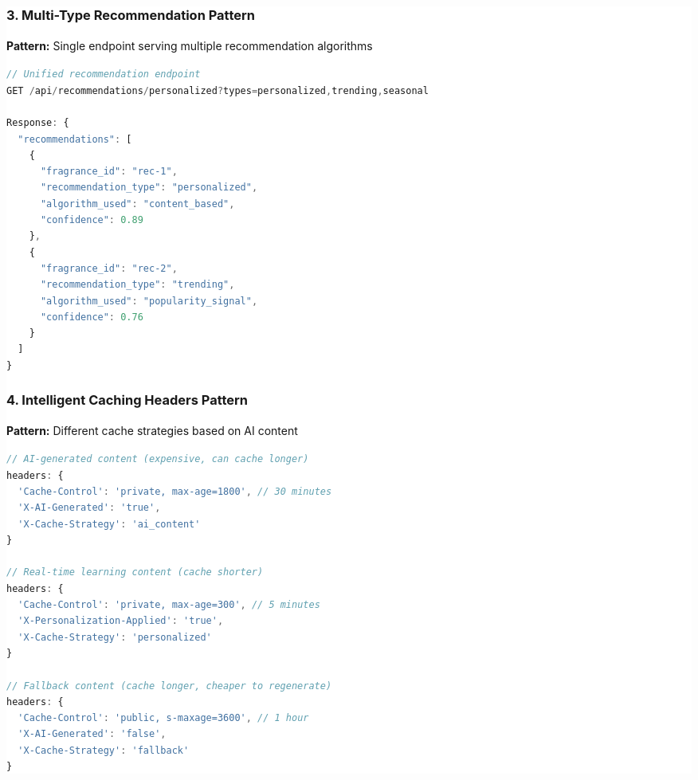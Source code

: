 
### 3. Multi-Type Recommendation Pattern

**Pattern:** Single endpoint serving multiple recommendation algorithms

```typescript
// Unified recommendation endpoint
GET /api/recommendations/personalized?types=personalized,trending,seasonal

Response: {
  "recommendations": [
    { 
      "fragrance_id": "rec-1", 
      "recommendation_type": "personalized",
      "algorithm_used": "content_based",
      "confidence": 0.89 
    },
    { 
      "fragrance_id": "rec-2", 
      "recommendation_type": "trending",
      "algorithm_used": "popularity_signal",
      "confidence": 0.76 
    }
  ]
}
```

### 4. Intelligent Caching Headers Pattern

**Pattern:** Different cache strategies based on AI content

```typescript
// AI-generated content (expensive, can cache longer)
headers: {
  'Cache-Control': 'private, max-age=1800', // 30 minutes
  'X-AI-Generated': 'true',
  'X-Cache-Strategy': 'ai_content'
}

// Real-time learning content (cache shorter)
headers: {
  'Cache-Control': 'private, max-age=300', // 5 minutes  
  'X-Personalization-Applied': 'true',
  'X-Cache-Strategy': 'personalized'
}

// Fallback content (cache longer, cheaper to regenerate)
headers: {
  'Cache-Control': 'public, s-maxage=3600', // 1 hour
  'X-AI-Generated': 'false',
  'X-Cache-Strategy': 'fallback'
}
```
